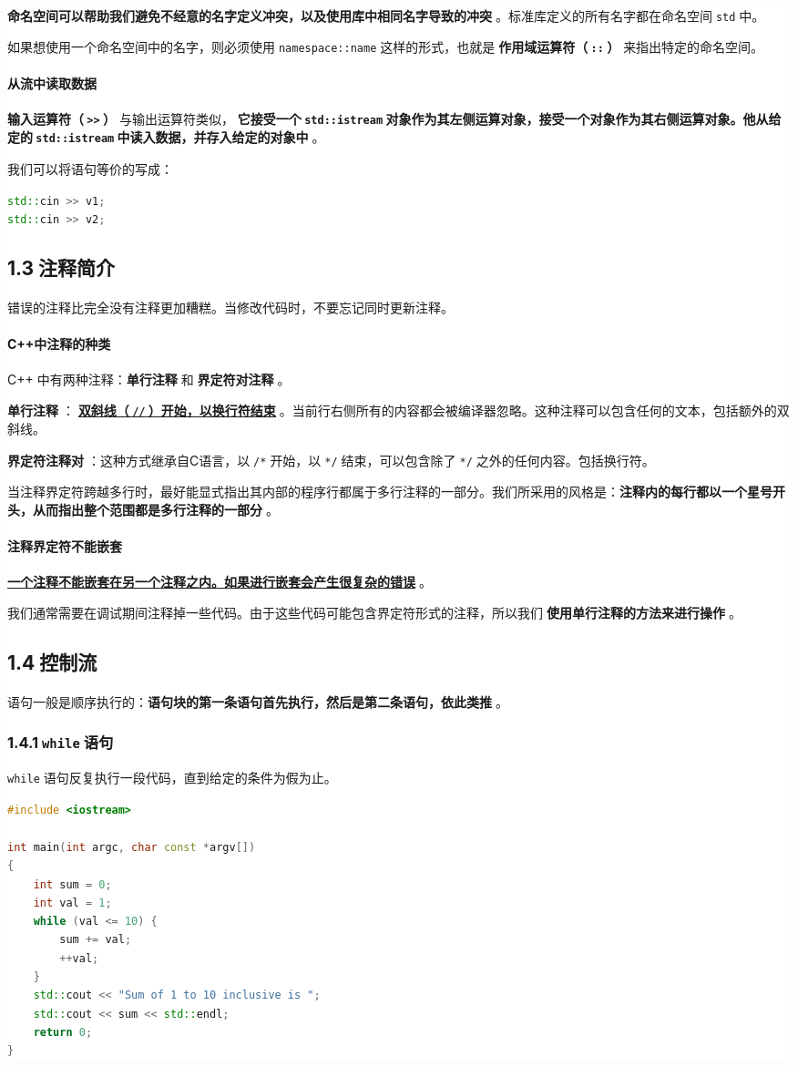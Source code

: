 **命名空间可以帮助我们避免不经意的名字定义冲突，以及使用库中相同名字导致的冲突** 。标准库定义的所有名字都在命名空间 `std` 中。

如果想使用一个命名空间中的名字，则必须使用 `namespace::name` 这样的形式，也就是 **作用域运算符（ `::` ）** 来指出特定的命名空间。

#### 从流中读取数据

**输入运算符（ `>>` ）** 与输出运算符类似， **它接受一个 `std::istream` 对象作为其左侧运算对象，接受一个对象作为其右侧运算对象。他从给定的 `std::istream` 中读入数据，并存入给定的对象中** 。

我们可以将语句等价的写成：

```C++
std::cin >> v1;
std::cin >> v2;
```

## 1.3 注释简介

错误的注释比完全没有注释更加糟糕。当修改代码时，不要忘记同时更新注释。

#### C++中注释的种类

C++ 中有两种注释：**单行注释** 和 **界定符对注释** 。

**单行注释** ： **<u>双斜线（ `//` ）开始，以换行符结束</u>** 。当前行右侧所有的内容都会被编译器忽略。这种注释可以包含任何的文本，包括额外的双斜线。

**界定符注释对** ：这种方式继承自C语言，以 `/*` 开始，以 `*/` 结束，可以包含除了 `*/` 之外的任何内容。包括换行符。

当注释界定符跨越多行时，最好能显式指出其内部的程序行都属于多行注释的一部分。我们所采用的风格是：**注释内的每行都以一个星号开头，从而指出整个范围都是多行注释的一部分** 。

#### 注释界定符不能嵌套

**<u>一个注释不能嵌套在另一个注释之内。如果进行嵌套会产生很复杂的错误</u>** 。

我们通常需要在调试期间注释掉一些代码。由于这些代码可能包含界定符形式的注释，所以我们 **使用单行注释的方法来进行操作** 。

## 1.4 控制流

语句一般是顺序执行的：**语句块的第一条语句首先执行，然后是第二条语句，依此类推** 。

### 1.4.1 `while` 语句

`while` 语句反复执行一段代码，直到给定的条件为假为止。

```C++
#include <iostream>

int main(int argc, char const *argv[])
{
    int sum = 0;
    int val = 1;
    while (val <= 10) {
        sum += val;
        ++val;
    }
    std::cout << "Sum of 1 to 10 inclusive is ";
    std::cout << sum << std::endl;
    return 0;
}
```
